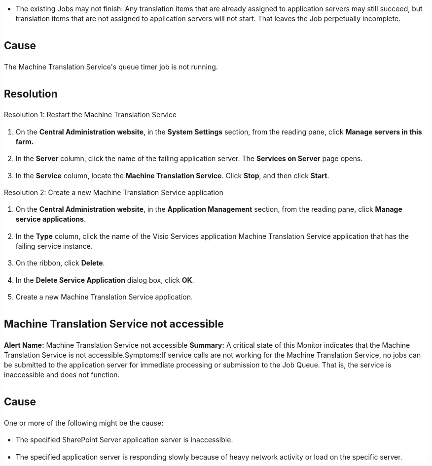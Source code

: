   
- The existing Jobs may not finish: Any translation items that are already assigned to application servers may still succeed, but translation items that are not assigned to application servers will not start. That leaves the Job perpetually incomplete.
    
  

## Cause

The Machine Translation Service's queue timer job is not running.
## Resolution

Resolution 1: Restart the Machine Translation Service
1. On the **Central Administration website**, in the **System Settings** section, from the reading pane, click **Manage servers in this farm.**
    
  
2. In the **Server** column, click the name of the failing application server. The **Services on Server** page opens.
    
  
3. In the **Service** column, locate the **Machine Translation Service**. Click **Stop**, and then click **Start**.
    
  
Resolution 2: Create a new Machine Translation Service application
1. On the **Central Administration website**, in the **Application Management** section, from the reading pane, click **Manage service applications**.
    
  
2. In the **Type** column, click the name of the Visio Services application Machine Translation Service application that has the failing service instance.
    
  
3. On the ribbon, click **Delete**.
    
  
4. In the **Delete Service Application** dialog box, click **OK**.
    
  
5. Create a new Machine Translation Service application.
    
  

## Machine Translation Service not accessible
<a name="TransServ"> </a>

 **Alert Name:** Machine Translation Service not accessible **Summary:** A critical state of this Monitor indicates that the Machine Translation Service is not accessible.Symptoms:If service calls are not working for the Machine Translation Service, no jobs can be submitted to the application server for immediate processing or submission to the Job Queue. That is, the service is inaccessible and does not function.
## Cause

One or more of the following might be the cause:
- The specified SharePoint Server application server is inaccessible.
    
  
- The specified application server is responding slowly because of heavy network activity or load on the specific server.
    